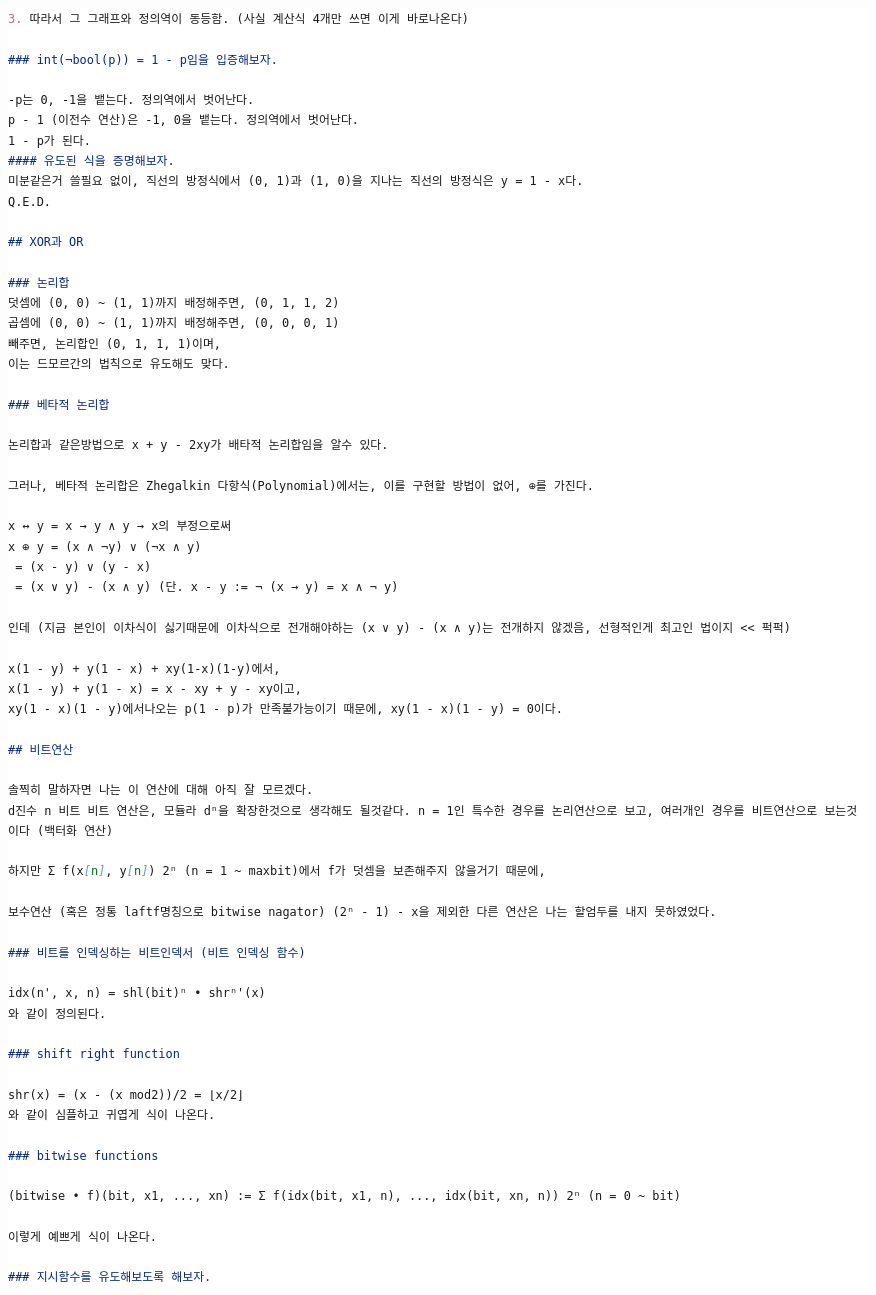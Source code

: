 ````markdown
3. 따라서 그 그래프와 정의역이 동등함. (사실 계산식 4개만 쓰면 이게 바로나온다)

### int(¬bool(p)) = 1 - p임을 입증해보자.

-p는 0, -1을 뱉는다. 정의역에서 벗어난다.
p - 1 (이전수 연산)은 -1, 0을 뱉는다. 정의역에서 벗어난다.
1 - p가 된다.
#### 유도된 식을 증명해보자.
미분같은거 쓸필요 없이, 직선의 방정식에서 (0, 1)과 (1, 0)을 지나는 직선의 방정식은 y = 1 - x다.
Q.E.D.

## XOR과 OR

### 논리합
덧셈에 (0, 0) ~ (1, 1)까지 배정해주면, (0, 1, 1, 2)
곱셈에 (0, 0) ~ (1, 1)까지 배정해주면, (0, 0, 0, 1)
빼주면, 논리합인 (0, 1, 1, 1)이며,
이는 드모르간의 법칙으로 유도해도 맞다.

### 베타적 논리합

논리합과 같은방법으로 x + y - 2xy가 배타적 논리합임을 알수 있다.

그러나, 베타적 논리합은 Zhegalkin 다항식(Polynomial)에서는, 이를 구현할 방법이 없어, ⊕를 가진다.

x ↔ y = x → y ∧ y → x의 부정으로써
x ⊕ y = (x ∧ ¬y) ∨ (¬x ∧ y)
 = (x - y) ∨ (y - x)
 = (x ∨ y) - (x ∧ y) (단. x - y := ¬ (x → y) = x ∧ ¬ y)

인데 (지금 본인이 이차식이 싫기때문에 이차식으로 전개해야하는 (x ∨ y) - (x ∧ y)는 전개하지 않겠음, 선형적인게 최고인 법이지 << 퍽퍽)

x(1 - y) + y(1 - x) + xy(1-x)(1-y)에서,
x(1 - y) + y(1 - x) = x - xy + y - xy이고,
xy(1 - x)(1 - y)에서나오는 p(1 - p)가 만족불가능이기 때문에, xy(1 - x)(1 - y) = 0이다.

## 비트연산

솔찍히 말하자면 나는 이 연산에 대해 아직 잘 모르겠다.
d진수 n 비트 비트 연산은, 모듈라 dⁿ을 확장한것으로 생각해도 될것같다. n = 1인 특수한 경우를 논리연산으로 보고, 여러개인 경우를 비트연산으로 보는것이다 (백터화 연산)

하지만 Σ f(x[n], y[n]) 2ⁿ (n = 1 ~ maxbit)에서 f가 덧셈을 보존해주지 않을거기 때문에,

보수연산 (혹은 정통 laftf명칭으로 bitwise nagator) (2ⁿ - 1) - x을 제외한 다른 연산은 나는 할엄두를 내지 못하였었다.

### 비트를 인덱싱하는 비트인덱서 (비트 인덱싱 함수)

idx(n', x, n) = shl(bit)ⁿ • shrⁿ'(x)
와 같이 정의된다.

### shift right function

shr(x) = (x - (x mod2))/2 = ⌊x/2⌋
와 같이 심플하고 귀엽게 식이 나온다.

### bitwise functions

(bitwise • f)(bit, x1, ..., xn) := Σ f(idx(bit, x1, n), ..., idx(bit, xn, n)) 2ⁿ (n = 0 ~ bit)

이렇게 예쁘게 식이 나온다.

### 지시함수를 유도해보도록 해보자.

````